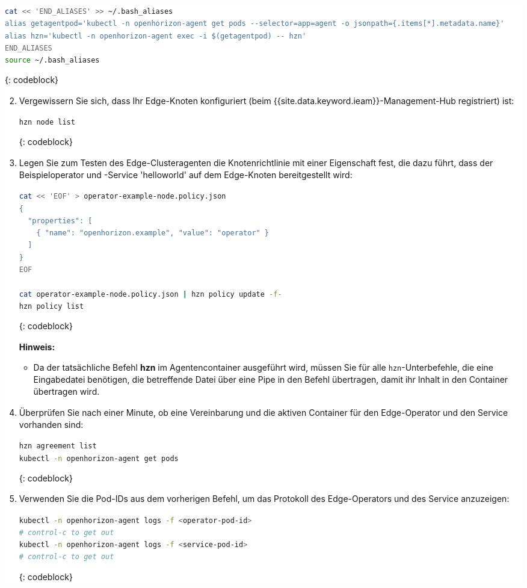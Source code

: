    ```bash
   cat << 'END_ALIASES' >> ~/.bash_aliases
   alias getagentpod='kubectl -n openhorizon-agent get pods --selector=app=agent -o jsonpath={.items[*].metadata.name}'
   alias hzn='kubectl -n openhorizon-agent exec -i $(getagentpod) -- hzn'
   END_ALIASES
   source ~/.bash_aliases
   ```
   {: codeblock}

2. Vergewissern Sie sich, dass Ihr Edge-Knoten konfiguriert (beim {{site.data.keyword.ieam}}-Management-Hub registriert) ist:

   ```bash
   hzn node list
   ```
   {: codeblock}

3. Legen Sie zum Testen des Edge-Clusteragenten die Knotenrichtlinie mit einer Eigenschaft fest, die dazu führt, dass der Beispieloperator und -Service 'helloworld' auf dem Edge-Knoten bereitgestellt wird:

   ```bash
   cat << 'EOF' > operator-example-node.policy.json
   {
     "properties": [
       { "name": "openhorizon.example", "value": "operator" }
     ]
   }
   EOF

   cat operator-example-node.policy.json | hzn policy update -f-
   hzn policy list
   ```
   {: codeblock}

   **Hinweis:**
   * Da der tatsächliche Befehl **hzn** im Agentencontainer ausgeführt wird, müssen Sie für alle `hzn`-Unterbefehle, die eine Eingabedatei benötigen, die betreffende Datei über eine Pipe in den Befehl übertragen, damit ihr Inhalt in den Container übertragen wird.

4. Überprüfen Sie nach einer Minute, ob eine Vereinbarung und die aktiven Container für den Edge-Operator und den Service vorhanden sind:

   ```bash
   hzn agreement list
   kubectl -n openhorizon-agent get pods
   ```
   {: codeblock}

5. Verwenden Sie die Pod-IDs aus dem vorherigen Befehl, um das Protokoll des Edge-Operators und des Service anzuzeigen:

   ```bash
   kubectl -n openhorizon-agent logs -f <operator-pod-id>
   # control-c to get out
   kubectl -n openhorizon-agent logs -f <service-pod-id>
   # control-c to get out
   ```
   {: codeblock}
